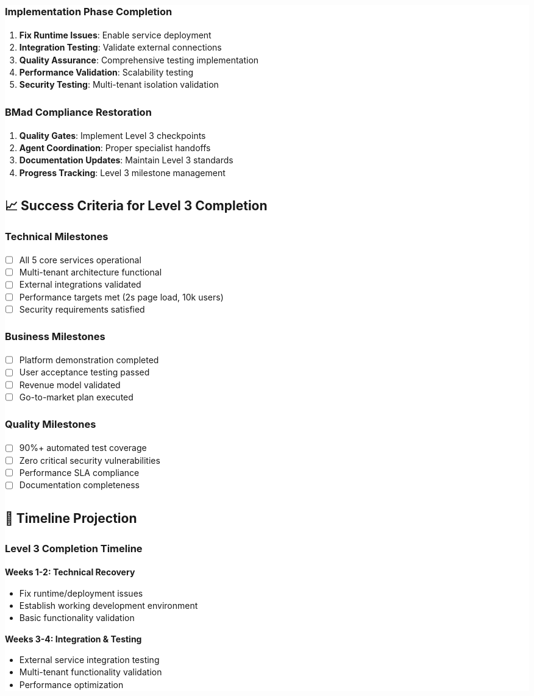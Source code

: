 ### Implementation Phase Completion

1. **Fix Runtime Issues**: Enable service deployment
2. **Integration Testing**: Validate external connections
3. **Quality Assurance**: Comprehensive testing implementation
4. **Performance Validation**: Scalability testing
5. **Security Testing**: Multi-tenant isolation validation

### BMad Compliance Restoration

1. **Quality Gates**: Implement Level 3 checkpoints
2. **Agent Coordination**: Proper specialist handoffs
3. **Documentation Updates**: Maintain Level 3 standards
4. **Progress Tracking**: Level 3 milestone management

## 📈 Success Criteria for Level 3 Completion

### Technical Milestones

- [ ] All 5 core services operational
- [ ] Multi-tenant architecture functional
- [ ] External integrations validated
- [ ] Performance targets met (2s page load, 10k users)
- [ ] Security requirements satisfied

### Business Milestones

- [ ] Platform demonstration completed
- [ ] User acceptance testing passed
- [ ] Revenue model validated
- [ ] Go-to-market plan executed

### Quality Milestones

- [ ] 90%+ automated test coverage
- [ ] Zero critical security vulnerabilities
- [ ] Performance SLA compliance
- [ ] Documentation completeness

## 🎯 Timeline Projection

### Level 3 Completion Timeline

**Weeks 1-2: Technical Recovery**

- Fix runtime/deployment issues
- Establish working development environment
- Basic functionality validation

**Weeks 3-4: Integration & Testing**

- External service integration testing
- Multi-tenant functionality validation
- Performance optimization
